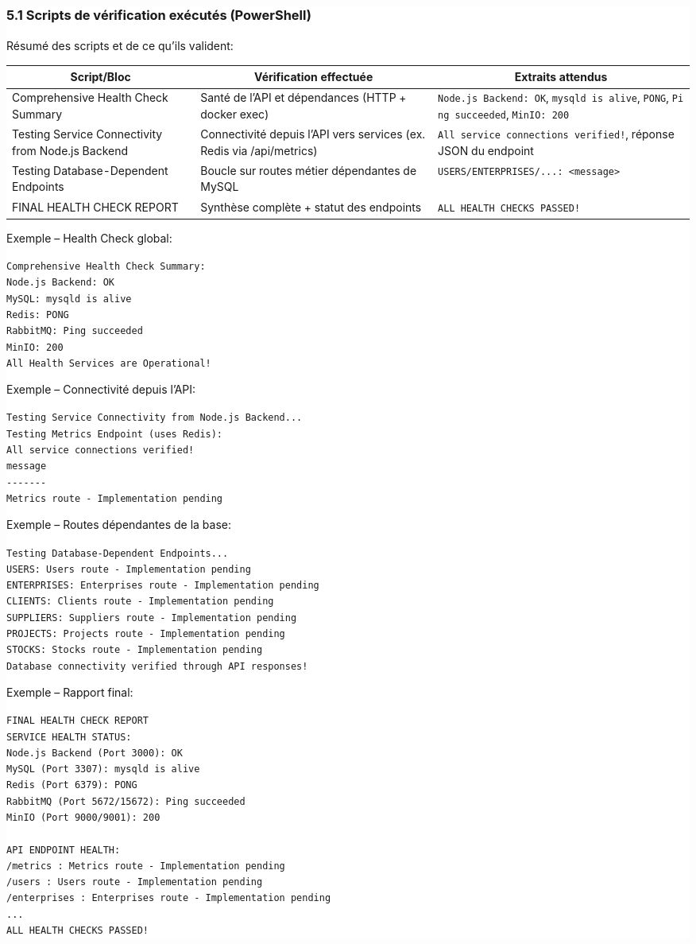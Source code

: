 ### 5.1 Scripts de vérification exécutés (PowerShell)

Résumé des scripts et de ce qu’ils valident:

| Script/Bloc | Vérification effectuée | Extraits attendus |
|-------------|------------------------|-------------------|
| Comprehensive Health Check Summary | Santé de l’API et dépendances (HTTP + docker exec) | `Node.js Backend: OK`, `mysqld is alive`, `PONG`, `Ping succeeded`, `MinIO: 200` |
| Testing Service Connectivity from Node.js Backend | Connectivité depuis l’API vers services (ex. Redis via /api/metrics) | `All service connections verified!`, réponse JSON du endpoint |
| Testing Database-Dependent Endpoints | Boucle sur routes métier dépendantes de MySQL | `USERS/ENTERPRISES/...: <message>` |
| FINAL HEALTH CHECK REPORT | Synthèse complète + statut des endpoints | `ALL HEALTH CHECKS PASSED!` |

Exemple – Health Check global:

```text
Comprehensive Health Check Summary:
Node.js Backend: OK
MySQL: mysqld is alive
Redis: PONG
RabbitMQ: Ping succeeded
MinIO: 200
All Health Services are Operational!
```

Exemple – Connectivité depuis l’API:

```text
Testing Service Connectivity from Node.js Backend...
Testing Metrics Endpoint (uses Redis):
All service connections verified!
message
-------
Metrics route - Implementation pending
```

Exemple – Routes dépendantes de la base:

```text
Testing Database-Dependent Endpoints...
USERS: Users route - Implementation pending
ENTERPRISES: Enterprises route - Implementation pending
CLIENTS: Clients route - Implementation pending
SUPPLIERS: Suppliers route - Implementation pending
PROJECTS: Projects route - Implementation pending
STOCKS: Stocks route - Implementation pending
Database connectivity verified through API responses!
```

Exemple – Rapport final:

```text
FINAL HEALTH CHECK REPORT
SERVICE HEALTH STATUS:
Node.js Backend (Port 3000): OK
MySQL (Port 3307): mysqld is alive
Redis (Port 6379): PONG
RabbitMQ (Port 5672/15672): Ping succeeded
MinIO (Port 9000/9001): 200

API ENDPOINT HEALTH:
/metrics : Metrics route - Implementation pending
/users : Users route - Implementation pending
/enterprises : Enterprises route - Implementation pending
...
ALL HEALTH CHECKS PASSED!
```
